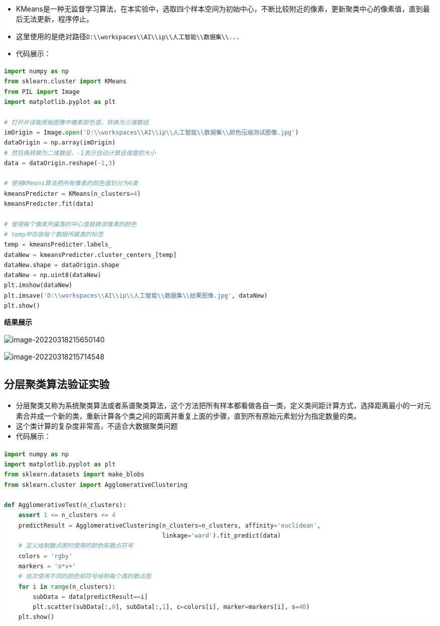- KMeans是一种无监督学习算法，在本实验中，选取四个样本空间为初始中心，不断比较附近的像素，更新聚类中心的像素值，直到最后无法更新，程序停止。

- 这里使用的是绝对路径`D:\\workspaces\\AI\\ip\\人工智能\\数据集\\...`
- 代码展示：

```python
import numpy as np
from sklearn.cluster import KMeans
from PIL import Image
import matplotlib.pyplot as plt

# 打开并读取原始图像中像素颜色值，转换为三维数组
imOrigin = Image.open('D:\\workspaces\\AI\\ip\\人工智能\\数据集\\颜色压缩测试图像.jpg')
dataOrigin = np.array(imOrigin)
# 然后再转换为二维数组，-1表示自动计算该维度的大小
data = dataOrigin.reshape(-1,3)

# 使用KMeans算法把所有像素的颜色值划分为4类
kmeansPredicter = KMeans(n_clusters=4)
kmeansPredicter.fit(data)

# 使用每个像素所属类的中心值替换该像素的颜色
# temp中存放每个数据所属类的标签
temp = kmeansPredicter.labels_
dataNew = kmeansPredicter.cluster_centers_[temp]
dataNew.shape = dataOrigin.shape
dataNew = np.uint8(dataNew)
plt.imshow(dataNew)
plt.imsave('D:\\workspaces\\AI\\ip\\人工智能\\数据集\\结果图像.jpg', dataNew)
plt.show()
```

**结果展示**

![image-20220318215650140](%E9%99%88%E5%88%9B%E6%85%A7201941417201%E7%AC%AC%E4%B8%80%E6%AC%A1%E5%AE%9E%E9%AA%8C%E6%8A%A5%E5%91%8A.assets/image-20220318215650140.png)

![image-20220318215714548](%E9%99%88%E5%88%9B%E6%85%A7201941417201%E7%AC%AC%E4%B8%80%E6%AC%A1%E5%AE%9E%E9%AA%8C%E6%8A%A5%E5%91%8A.assets/image-20220318215714548.png)

## 分层聚类算法验证实验

- 分层聚类又称为系统聚类算法或者系谱聚类算法，这个方法把所有样本都看做各自一类，定义类间距计算方式，选择距离最小的一对元素合并成一个新的类，重新计算各个类之间的距离并重复上面的步骤，直到所有原始元素划分为指定数量的类。
- 这个类计算的复杂度非常高，不适合大数据聚类问题
- 代码展示：

```python
import numpy as np
import matplotlib.pyplot as plt
from sklearn.datasets import make_blobs
from sklearn.cluster import AgglomerativeClustering

def AgglomerativeTest(n_clusters):
    assert 1 <= n_clusters <= 4
    predictResult = AgglomerativeClustering(n_clusters=n_clusters, affinity='euclidean',
                                            linkage='ward').fit_predict(data)
    # 定义绘制散点图时使用的颜色和散点符号
    colors = 'rgby'
    markers = 'o*v+'
    # 依次使用不同的颜色和符号绘制每个类的散点图
    for i in range(n_clusters):
        subData = data[predictResult==i]
        plt.scatter(subData[:,0], subData[:,1], c=colors[i], marker=markers[i], s=40)
    plt.show()


```